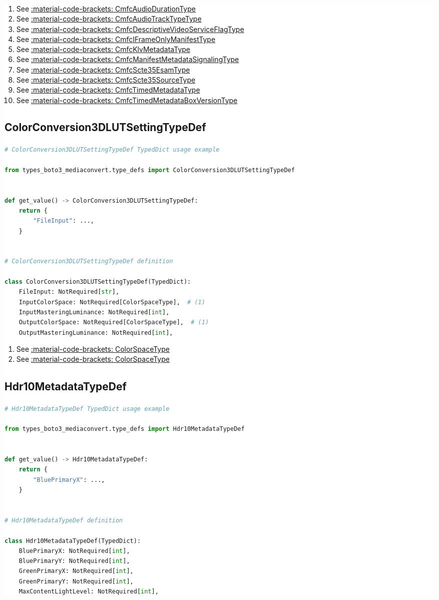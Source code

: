 1. See [:material-code-brackets: CmfcAudioDurationType](./literals.md#cmfcaudiodurationtype)
2. See [:material-code-brackets: CmfcAudioTrackTypeType](./literals.md#cmfcaudiotracktypetype)
3. See [:material-code-brackets: CmfcDescriptiveVideoServiceFlagType](./literals.md#cmfcdescriptivevideoserviceflagtype)
4. See [:material-code-brackets: CmfcIFrameOnlyManifestType](./literals.md#cmfciframeonlymanifesttype)
5. See [:material-code-brackets: CmfcKlvMetadataType](./literals.md#cmfcklvmetadatatype)
6. See [:material-code-brackets: CmfcManifestMetadataSignalingType](./literals.md#cmfcmanifestmetadatasignalingtype)
7. See [:material-code-brackets: CmfcScte35EsamType](./literals.md#cmfcscte35esamtype)
8. See [:material-code-brackets: CmfcScte35SourceType](./literals.md#cmfcscte35sourcetype)
9. See [:material-code-brackets: CmfcTimedMetadataType](./literals.md#cmfctimedmetadatatype)
10. See [:material-code-brackets: CmfcTimedMetadataBoxVersionType](./literals.md#cmfctimedmetadataboxversiontype)

## ColorConversion3DLUTSettingTypeDef

```python
# ColorConversion3DLUTSettingTypeDef TypedDict usage example

from types_boto3_mediaconvert.type_defs import ColorConversion3DLUTSettingTypeDef


def get_value() -> ColorConversion3DLUTSettingTypeDef:
    return {
        "FileInput": ...,
    }


# ColorConversion3DLUTSettingTypeDef definition

class ColorConversion3DLUTSettingTypeDef(TypedDict):
    FileInput: NotRequired[str],
    InputColorSpace: NotRequired[ColorSpaceType],  # (1)
    InputMasteringLuminance: NotRequired[int],
    OutputColorSpace: NotRequired[ColorSpaceType],  # (1)
    OutputMasteringLuminance: NotRequired[int],
```

1. See [:material-code-brackets: ColorSpaceType](./literals.md#colorspacetype)
2. See [:material-code-brackets: ColorSpaceType](./literals.md#colorspacetype)

## Hdr10MetadataTypeDef

```python
# Hdr10MetadataTypeDef TypedDict usage example

from types_boto3_mediaconvert.type_defs import Hdr10MetadataTypeDef


def get_value() -> Hdr10MetadataTypeDef:
    return {
        "BluePrimaryX": ...,
    }


# Hdr10MetadataTypeDef definition

class Hdr10MetadataTypeDef(TypedDict):
    BluePrimaryX: NotRequired[int],
    BluePrimaryY: NotRequired[int],
    GreenPrimaryX: NotRequired[int],
    GreenPrimaryY: NotRequired[int],
    MaxContentLightLevel: NotRequired[int],
```